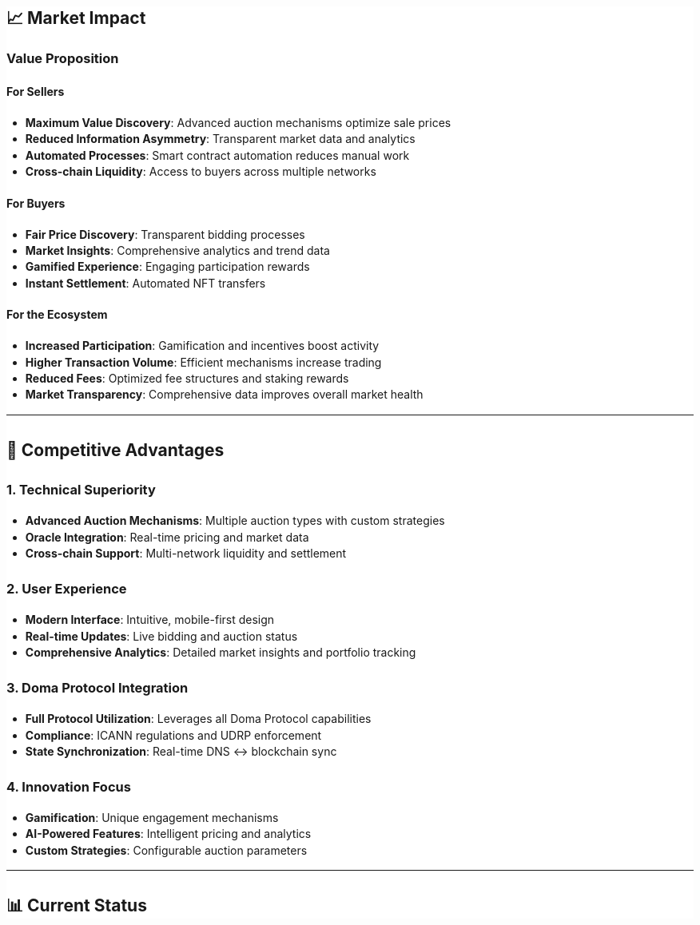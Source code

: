 
## 📈 Market Impact

### Value Proposition

#### For Sellers
- **Maximum Value Discovery**: Advanced auction mechanisms optimize sale prices
- **Reduced Information Asymmetry**: Transparent market data and analytics
- **Automated Processes**: Smart contract automation reduces manual work
- **Cross-chain Liquidity**: Access to buyers across multiple networks

#### For Buyers
- **Fair Price Discovery**: Transparent bidding processes
- **Market Insights**: Comprehensive analytics and trend data
- **Gamified Experience**: Engaging participation rewards
- **Instant Settlement**: Automated NFT transfers

#### For the Ecosystem
- **Increased Participation**: Gamification and incentives boost activity
- **Higher Transaction Volume**: Efficient mechanisms increase trading
- **Reduced Fees**: Optimized fee structures and staking rewards
- **Market Transparency**: Comprehensive data improves overall market health

---

## 🎯 Competitive Advantages

### 1. **Technical Superiority**
- **Advanced Auction Mechanisms**: Multiple auction types with custom strategies
- **Oracle Integration**: Real-time pricing and market data
- **Cross-chain Support**: Multi-network liquidity and settlement

### 2. **User Experience**
- **Modern Interface**: Intuitive, mobile-first design
- **Real-time Updates**: Live bidding and auction status
- **Comprehensive Analytics**: Detailed market insights and portfolio tracking

### 3. **Doma Protocol Integration**
- **Full Protocol Utilization**: Leverages all Doma Protocol capabilities
- **Compliance**: ICANN regulations and UDRP enforcement
- **State Synchronization**: Real-time DNS ↔ blockchain sync

### 4. **Innovation Focus**
- **Gamification**: Unique engagement mechanisms
- **AI-Powered Features**: Intelligent pricing and analytics
- **Custom Strategies**: Configurable auction parameters

---

## 📊 Current Status
